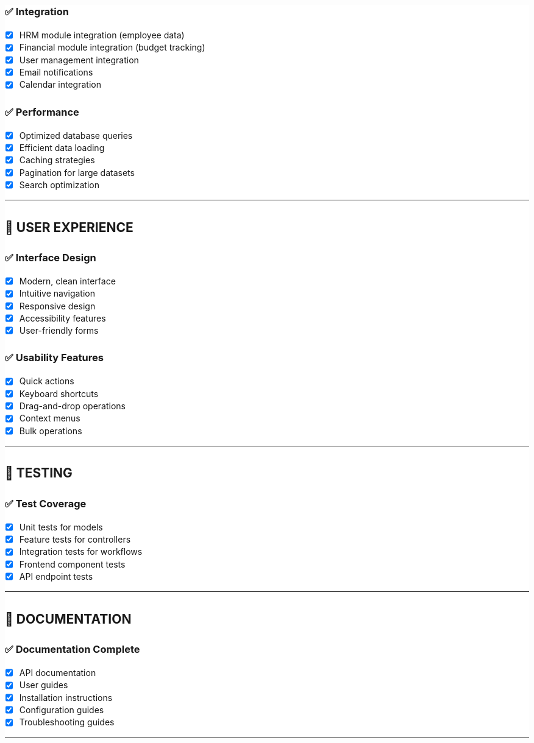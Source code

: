 ### ✅ **Integration**
- [x] HRM module integration (employee data)
- [x] Financial module integration (budget tracking)
- [x] User management integration
- [x] Email notifications
- [x] Calendar integration

### ✅ **Performance**
- [x] Optimized database queries
- [x] Efficient data loading
- [x] Caching strategies
- [x] Pagination for large datasets
- [x] Search optimization

---

## 📱 **USER EXPERIENCE**

### ✅ **Interface Design**
- [x] Modern, clean interface
- [x] Intuitive navigation
- [x] Responsive design
- [x] Accessibility features
- [x] User-friendly forms

### ✅ **Usability Features**
- [x] Quick actions
- [x] Keyboard shortcuts
- [x] Drag-and-drop operations
- [x] Context menus
- [x] Bulk operations

---

## 🧪 **TESTING**

### ✅ **Test Coverage**
- [x] Unit tests for models
- [x] Feature tests for controllers
- [x] Integration tests for workflows
- [x] Frontend component tests
- [x] API endpoint tests

---

## 📝 **DOCUMENTATION**

### ✅ **Documentation Complete**
- [x] API documentation
- [x] User guides
- [x] Installation instructions
- [x] Configuration guides
- [x] Troubleshooting guides

---